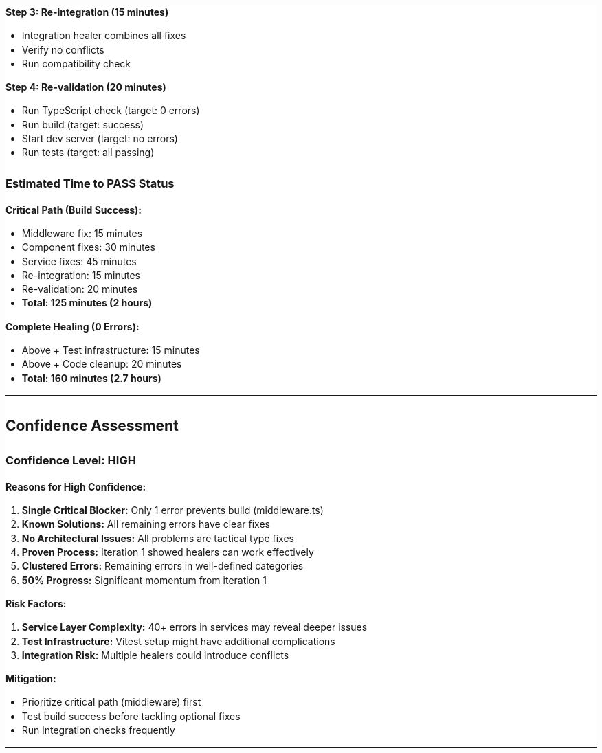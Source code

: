 **Step 3: Re-integration (15 minutes)**
- Integration healer combines all fixes
- Verify no conflicts
- Run compatibility check

**Step 4: Re-validation (20 minutes)**
- Run TypeScript check (target: 0 errors)
- Run build (target: success)
- Start dev server (target: no errors)
- Run tests (target: all passing)

### Estimated Time to PASS Status

**Critical Path (Build Success):**
- Middleware fix: 15 minutes
- Component fixes: 30 minutes
- Service fixes: 45 minutes
- Re-integration: 15 minutes
- Re-validation: 20 minutes
- **Total: 125 minutes (2 hours)**

**Complete Healing (0 Errors):**
- Above + Test infrastructure: 15 minutes
- Above + Code cleanup: 20 minutes
- **Total: 160 minutes (2.7 hours)**

---

## Confidence Assessment

### Confidence Level: HIGH

**Reasons for High Confidence:**

1. **Single Critical Blocker:** Only 1 error prevents build (middleware.ts)
2. **Known Solutions:** All remaining errors have clear fixes
3. **No Architectural Issues:** All problems are tactical type fixes
4. **Proven Process:** Iteration 1 showed healers can work effectively
5. **Clustered Errors:** Remaining errors in well-defined categories
6. **50% Progress:** Significant momentum from iteration 1

**Risk Factors:**

1. **Service Layer Complexity:** 40+ errors in services may reveal deeper issues
2. **Test Infrastructure:** Vitest setup might have additional complications
3. **Integration Risk:** Multiple healers could introduce conflicts

**Mitigation:**
- Prioritize critical path (middleware) first
- Test build success before tackling optional fixes
- Run integration checks frequently

---
